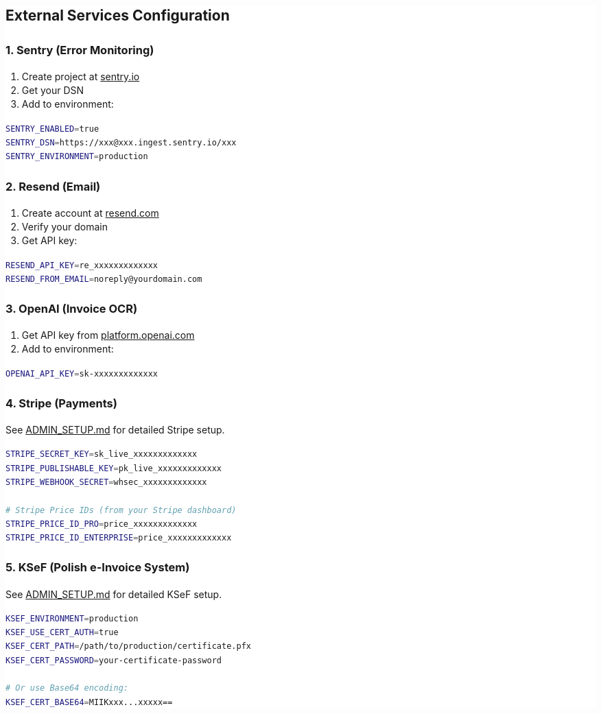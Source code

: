
## External Services Configuration

### 1. Sentry (Error Monitoring)

1. Create project at [sentry.io](https://sentry.io)
2. Get your DSN
3. Add to environment:

```bash
SENTRY_ENABLED=true
SENTRY_DSN=https://xxx@xxx.ingest.sentry.io/xxx
SENTRY_ENVIRONMENT=production
```

### 2. Resend (Email)

1. Create account at [resend.com](https://resend.com)
2. Verify your domain
3. Get API key:

```bash
RESEND_API_KEY=re_xxxxxxxxxxxxx
RESEND_FROM_EMAIL=noreply@yourdomain.com
```

### 3. OpenAI (Invoice OCR)

1. Get API key from [platform.openai.com](https://platform.openai.com)
2. Add to environment:

```bash
OPENAI_API_KEY=sk-xxxxxxxxxxxxx
```

### 4. Stripe (Payments)

See [ADMIN_SETUP.md](./ADMIN_SETUP.md#stripe-configuration) for detailed Stripe setup.

```bash
STRIPE_SECRET_KEY=sk_live_xxxxxxxxxxxxx
STRIPE_PUBLISHABLE_KEY=pk_live_xxxxxxxxxxxxx
STRIPE_WEBHOOK_SECRET=whsec_xxxxxxxxxxxxx

# Stripe Price IDs (from your Stripe dashboard)
STRIPE_PRICE_ID_PRO=price_xxxxxxxxxxxxx
STRIPE_PRICE_ID_ENTERPRISE=price_xxxxxxxxxxxxx
```

### 5. KSeF (Polish e-Invoice System)

See [ADMIN_SETUP.md](./ADMIN_SETUP.md#ksef-certificate-setup) for detailed KSeF setup.

```bash
KSEF_ENVIRONMENT=production
KSEF_USE_CERT_AUTH=true
KSEF_CERT_PATH=/path/to/production/certificate.pfx
KSEF_CERT_PASSWORD=your-certificate-password

# Or use Base64 encoding:
KSEF_CERT_BASE64=MIIKxxx...xxxxx==
```
